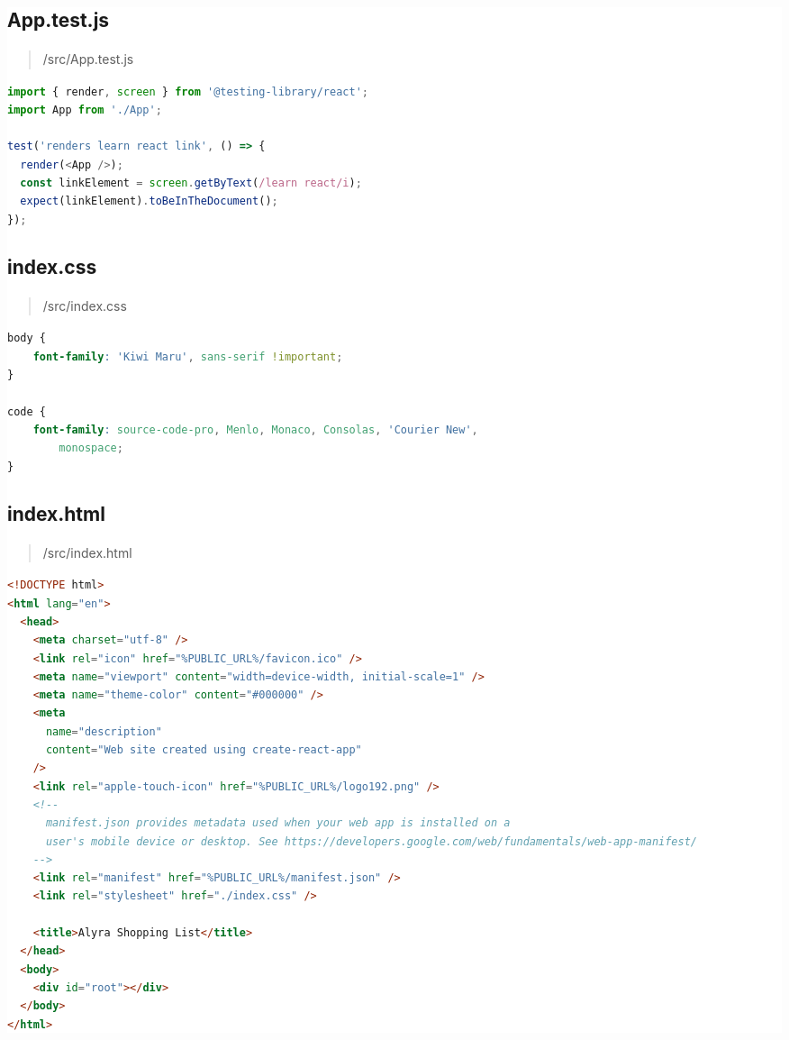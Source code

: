 ## App.test.js

> /src/App.test.js

```js
import { render, screen } from '@testing-library/react';
import App from './App';

test('renders learn react link', () => {
  render(<App />);
  const linkElement = screen.getByText(/learn react/i);
  expect(linkElement).toBeInTheDocument();
});

```

## index.css

> /src/index.css

```css
body {
	font-family: 'Kiwi Maru', sans-serif !important;
}

code {
	font-family: source-code-pro, Menlo, Monaco, Consolas, 'Courier New',
		monospace;
}

```

## index.html

> /src/index.html

```html
<!DOCTYPE html>
<html lang="en">
  <head>
    <meta charset="utf-8" />
    <link rel="icon" href="%PUBLIC_URL%/favicon.ico" />
    <meta name="viewport" content="width=device-width, initial-scale=1" />
    <meta name="theme-color" content="#000000" />
    <meta
      name="description"
      content="Web site created using create-react-app"
    />
    <link rel="apple-touch-icon" href="%PUBLIC_URL%/logo192.png" />
    <!--
      manifest.json provides metadata used when your web app is installed on a
      user's mobile device or desktop. See https://developers.google.com/web/fundamentals/web-app-manifest/
    -->
    <link rel="manifest" href="%PUBLIC_URL%/manifest.json" />
    <link rel="stylesheet" href="./index.css" />

    <title>Alyra Shopping List</title>
  </head>
  <body>
    <div id="root"></div>
  </body>
</html>

```